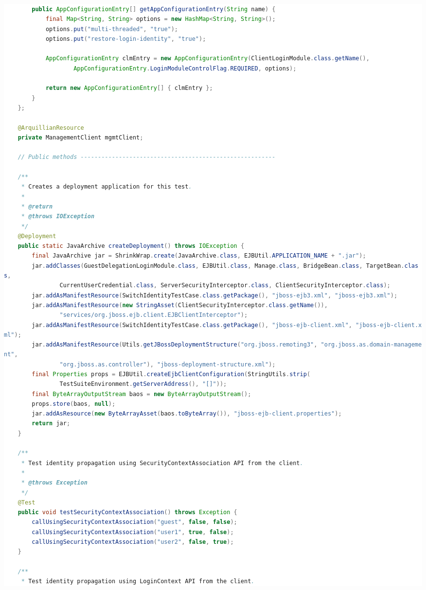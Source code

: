 ```java
        public AppConfigurationEntry[] getAppConfigurationEntry(String name) {
            final Map<String, String> options = new HashMap<String, String>();
            options.put("multi-threaded", "true");
            options.put("restore-login-identity", "true");

            AppConfigurationEntry clmEntry = new AppConfigurationEntry(ClientLoginModule.class.getName(),
                    AppConfigurationEntry.LoginModuleControlFlag.REQUIRED, options);

            return new AppConfigurationEntry[] { clmEntry };
        }
    };

    @ArquillianResource
    private ManagementClient mgmtClient;

    // Public methods --------------------------------------------------------

    /**
     * Creates a deployment application for this test.
     *
     * @return
     * @throws IOException
     */
    @Deployment
    public static JavaArchive createDeployment() throws IOException {
        final JavaArchive jar = ShrinkWrap.create(JavaArchive.class, EJBUtil.APPLICATION_NAME + ".jar");
        jar.addClasses(GuestDelegationLoginModule.class, EJBUtil.class, Manage.class, BridgeBean.class, TargetBean.class,
                CurrentUserCredential.class, ServerSecurityInterceptor.class, ClientSecurityInterceptor.class);
        jar.addAsManifestResource(SwitchIdentityTestCase.class.getPackage(), "jboss-ejb3.xml", "jboss-ejb3.xml");
        jar.addAsManifestResource(new StringAsset(ClientSecurityInterceptor.class.getName()),
                "services/org.jboss.ejb.client.EJBClientInterceptor");
        jar.addAsManifestResource(SwitchIdentityTestCase.class.getPackage(), "jboss-ejb-client.xml", "jboss-ejb-client.xml");
        jar.addAsManifestResource(Utils.getJBossDeploymentStructure("org.jboss.remoting3", "org.jboss.as.domain-management",
                "org.jboss.as.controller"), "jboss-deployment-structure.xml");
        final Properties props = EJBUtil.createEjbClientConfiguration(StringUtils.strip(
                TestSuiteEnvironment.getServerAddress(), "[]"));
        final ByteArrayOutputStream baos = new ByteArrayOutputStream();
        props.store(baos, null);
        jar.addAsResource(new ByteArrayAsset(baos.toByteArray()), "jboss-ejb-client.properties");
        return jar;
    }

    /**
     * Test identity propagation using SecurityContextAssociation API from the client.
     *
     * @throws Exception
     */
    @Test
    public void testSecurityContextAssociation() throws Exception {
        callUsingSecurityContextAssociation("guest", false, false);
        callUsingSecurityContextAssociation("user1", true, false);
        callUsingSecurityContextAssociation("user2", false, true);
    }

    /**
     * Test identity propagation using LoginContext API from the client.
```